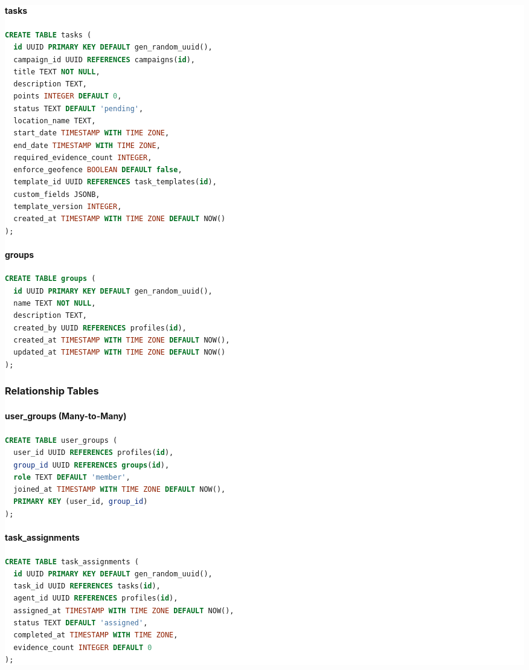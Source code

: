 #### tasks  
```sql
CREATE TABLE tasks (
  id UUID PRIMARY KEY DEFAULT gen_random_uuid(),
  campaign_id UUID REFERENCES campaigns(id),
  title TEXT NOT NULL,
  description TEXT,
  points INTEGER DEFAULT 0,
  status TEXT DEFAULT 'pending',
  location_name TEXT,
  start_date TIMESTAMP WITH TIME ZONE,
  end_date TIMESTAMP WITH TIME ZONE,
  required_evidence_count INTEGER,
  enforce_geofence BOOLEAN DEFAULT false,
  template_id UUID REFERENCES task_templates(id),
  custom_fields JSONB,
  template_version INTEGER,
  created_at TIMESTAMP WITH TIME ZONE DEFAULT NOW()
);
```

#### groups
```sql
CREATE TABLE groups (
  id UUID PRIMARY KEY DEFAULT gen_random_uuid(),
  name TEXT NOT NULL,
  description TEXT,
  created_by UUID REFERENCES profiles(id),
  created_at TIMESTAMP WITH TIME ZONE DEFAULT NOW(),
  updated_at TIMESTAMP WITH TIME ZONE DEFAULT NOW()
);
```

### Relationship Tables

#### user_groups (Many-to-Many)
```sql
CREATE TABLE user_groups (
  user_id UUID REFERENCES profiles(id),
  group_id UUID REFERENCES groups(id),
  role TEXT DEFAULT 'member',
  joined_at TIMESTAMP WITH TIME ZONE DEFAULT NOW(),
  PRIMARY KEY (user_id, group_id)
);
```

#### task_assignments
```sql
CREATE TABLE task_assignments (
  id UUID PRIMARY KEY DEFAULT gen_random_uuid(),
  task_id UUID REFERENCES tasks(id),
  agent_id UUID REFERENCES profiles(id),
  assigned_at TIMESTAMP WITH TIME ZONE DEFAULT NOW(),
  status TEXT DEFAULT 'assigned',
  completed_at TIMESTAMP WITH TIME ZONE,
  evidence_count INTEGER DEFAULT 0
);
```
